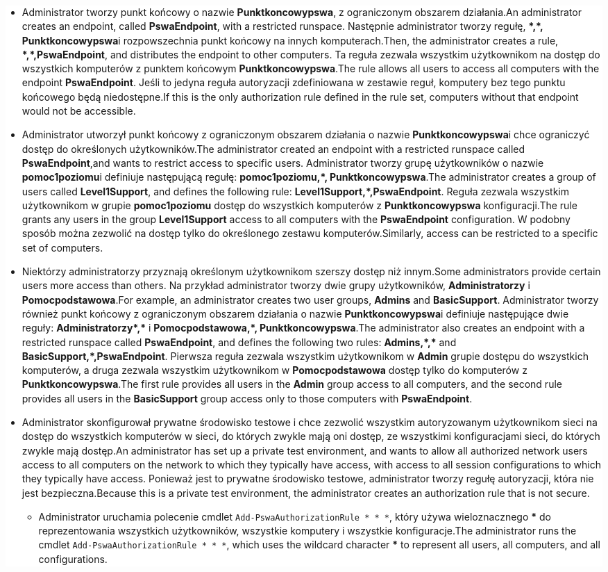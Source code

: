 - <span data-ttu-id="c2c92-218">Administrator tworzy punkt końcowy o nazwie **Punktkoncowypswa**, z ograniczonym obszarem działania.</span><span class="sxs-lookup"><span data-stu-id="c2c92-218">An administrator creates an endpoint, called **PswaEndpoint**, with a restricted runspace.</span></span> <span data-ttu-id="c2c92-219">Następnie administrator tworzy regułę,  **\*,\*, Punktkoncowypswa**i rozpowszechnia punkt końcowy na innych komputerach.</span><span class="sxs-lookup"><span data-stu-id="c2c92-219">Then, the administrator creates a rule, **\*,\*,PswaEndpoint**, and distributes the endpoint to other computers.</span></span> <span data-ttu-id="c2c92-220">Ta reguła zezwala wszystkim użytkownikom na dostęp do wszystkich komputerów z punktem końcowym **Punktkoncowypswa**.</span><span class="sxs-lookup"><span data-stu-id="c2c92-220">The rule allows all users to access all computers with the endpoint **PswaEndpoint**.</span></span> <span data-ttu-id="c2c92-221">Jeśli to jedyna reguła autoryzacji zdefiniowana w zestawie reguł, komputery bez tego punktu końcowego będą niedostępne.</span><span class="sxs-lookup"><span data-stu-id="c2c92-221">If this is the only authorization rule defined in the rule set, computers without that endpoint would not be accessible.</span></span>

- <span data-ttu-id="c2c92-222">Administrator utworzył punkt końcowy z ograniczonym obszarem działania o nazwie **Punktkoncowypswa**i chce ograniczyć dostęp do określonych użytkowników.</span><span class="sxs-lookup"><span data-stu-id="c2c92-222">The administrator created an endpoint with a restricted runspace called **PswaEndpoint**,and wants to restrict access to specific users.</span></span> <span data-ttu-id="c2c92-223">Administrator tworzy grupę użytkowników o nazwie **pomoc1poziomu**i definiuje następującą regułę: **pomoc1poziomu,\*, Punktkoncowypswa**.</span><span class="sxs-lookup"><span data-stu-id="c2c92-223">The administrator creates a group of users called **Level1Support**, and defines the following rule: **Level1Support,\*,PswaEndpoint**.</span></span> <span data-ttu-id="c2c92-224">Reguła zezwala wszystkim użytkownikom w grupie **pomoc1poziomu** dostęp do wszystkich komputerów z **Punktkoncowypswa** konfiguracji.</span><span class="sxs-lookup"><span data-stu-id="c2c92-224">The rule grants any users in the group **Level1Support** access to all computers with the **PswaEndpoint** configuration.</span></span> <span data-ttu-id="c2c92-225">W podobny sposób można zezwolić na dostęp tylko do określonego zestawu komputerów.</span><span class="sxs-lookup"><span data-stu-id="c2c92-225">Similarly, access can be restricted to a specific set of computers.</span></span>

- <span data-ttu-id="c2c92-226">Niektórzy administratorzy przyznają określonym użytkownikom szerszy dostęp niż innym.</span><span class="sxs-lookup"><span data-stu-id="c2c92-226">Some administrators provide certain users more access than others.</span></span> <span data-ttu-id="c2c92-227">Na przykład administrator tworzy dwie grupy użytkowników, **Administratorzy** i **Pomocpodstawowa**.</span><span class="sxs-lookup"><span data-stu-id="c2c92-227">For example, an administrator creates two user groups, **Admins** and **BasicSupport**.</span></span> <span data-ttu-id="c2c92-228">Administrator tworzy również punkt końcowy z ograniczonym obszarem działania o nazwie **Punktkoncowypswa**i definiuje następujące dwie reguły: **Administratorzy\*,\***  i  **Pomocpodstawowa,\*, Punktkoncowypswa**.</span><span class="sxs-lookup"><span data-stu-id="c2c92-228">The administrator also creates an endpoint with a restricted runspace called **PswaEndpoint**, and defines the following two rules: **Admins,\*,\*** and **BasicSupport,\*,PswaEndpoint**.</span></span> <span data-ttu-id="c2c92-229">Pierwsza reguła zezwala wszystkim użytkownikom w **Admin** grupie dostępu do wszystkich komputerów, a druga zezwala wszystkim użytkownikom w **Pomocpodstawowa** dostęp tylko do komputerów z  **Punktkoncowypswa**.</span><span class="sxs-lookup"><span data-stu-id="c2c92-229">The first rule provides all users in the **Admin** group access to all computers, and the second rule provides all users in the **BasicSupport** group access only to those computers with **PswaEndpoint**.</span></span>

- <span data-ttu-id="c2c92-230">Administrator skonfigurował prywatne środowisko testowe i chce zezwolić wszystkim autoryzowanym użytkownikom sieci na dostęp do wszystkich komputerów w sieci, do których zwykle mają oni dostęp, ze wszystkimi konfiguracjami sieci, do których zwykle mają dostęp.</span><span class="sxs-lookup"><span data-stu-id="c2c92-230">An administrator has set up a private test environment, and wants to allow all authorized network users access to all computers on the network to which they typically have access, with access to all session configurations to which they typically have access.</span></span> <span data-ttu-id="c2c92-231">Ponieważ jest to prywatne środowisko testowe, administrator tworzy regułę autoryzacji, która nie jest bezpieczna.</span><span class="sxs-lookup"><span data-stu-id="c2c92-231">Because this is a private test environment, the administrator creates an authorization rule that is not secure.</span></span>
  - <span data-ttu-id="c2c92-232">Administrator uruchamia polecenie cmdlet `Add-PswaAuthorizationRule * * *`, który używa wieloznacznego  **\***  do reprezentowania wszystkich użytkowników, wszystkie komputery i wszystkie konfiguracje.</span><span class="sxs-lookup"><span data-stu-id="c2c92-232">The administrator runs the cmdlet `Add-PswaAuthorizationRule * * *`, which uses the wildcard character **\*** to represent all users, all computers, and all configurations.</span></span>